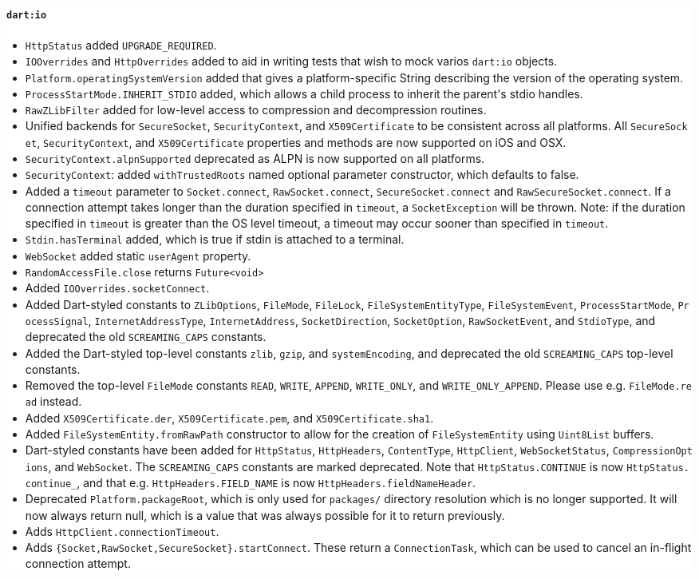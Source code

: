 #### `dart:io`

*   `HttpStatus` added `UPGRADE_REQUIRED`.
*   `IOOverrides` and `HttpOverrides` added to aid in writing tests that wish to
    mock varios `dart:io` objects.
*   `Platform.operatingSystemVersion` added  that gives a platform-specific
    String describing the version of the operating system.
*   `ProcessStartMode.INHERIT_STDIO` added, which allows a child process to
    inherit the parent's stdio handles.
*   `RawZLibFilter` added  for low-level access to compression and decompression
    routines.
*   Unified backends for `SecureSocket`, `SecurityContext`, and
    `X509Certificate` to be consistent across all platforms. All `SecureSocket`,
    `SecurityContext`, and `X509Certificate` properties and methods are now
    supported on iOS and OSX.
*   `SecurityContext.alpnSupported` deprecated as ALPN is now supported on all
    platforms.
*   `SecurityContext`: added `withTrustedRoots` named optional parameter
    constructor, which defaults to false.
*   Added a `timeout` parameter to `Socket.connect`, `RawSocket.connect`,
    `SecureSocket.connect` and `RawSecureSocket.connect`. If a connection
    attempt takes longer than the duration specified in `timeout`, a
    `SocketException` will be thrown. Note: if the duration specified in
    `timeout` is greater than the OS level timeout, a timeout may occur sooner
    than specified in `timeout`.
*   `Stdin.hasTerminal` added, which is true if stdin is attached to a terminal.
*   `WebSocket` added static `userAgent` property.
*   `RandomAccessFile.close` returns `Future<void>`
*   Added `IOOverrides.socketConnect`.
*   Added Dart-styled constants to  `ZLibOptions`, `FileMode`, `FileLock`,
    `FileSystemEntityType`, `FileSystemEvent`, `ProcessStartMode`,
    `ProcessSignal`, `InternetAddressType`, `InternetAddress`,
    `SocketDirection`, `SocketOption`, `RawSocketEvent`, and `StdioType`, and
    deprecated the old `SCREAMING_CAPS` constants.
*   Added the Dart-styled top-level constants `zlib`, `gzip`, and
    `systemEncoding`, and deprecated the old `SCREAMING_CAPS` top-level
    constants.
*   Removed the top-level `FileMode` constants `READ`, `WRITE`, `APPEND`,
    `WRITE_ONLY`, and `WRITE_ONLY_APPEND`. Please use e.g. `FileMode.read`
    instead.
*   Added `X509Certificate.der`, `X509Certificate.pem`, and
    `X509Certificate.sha1`.
*   Added `FileSystemEntity.fromRawPath` constructor to allow for the creation
    of `FileSystemEntity` using `Uint8List` buffers.
*   Dart-styled constants have been added for `HttpStatus`, `HttpHeaders`,
    `ContentType`, `HttpClient`, `WebSocketStatus`, `CompressionOptions`, and
    `WebSocket`. The `SCREAMING_CAPS` constants are marked deprecated. Note that
    `HttpStatus.CONTINUE` is now `HttpStatus.continue_`, and that e.g.
    `HttpHeaders.FIELD_NAME` is now `HttpHeaders.fieldNameHeader`.
*   Deprecated `Platform.packageRoot`, which is only used for `packages/`
    directory resolution which is no longer supported. It will now always return
    null, which is a value that was always possible for it to return previously.
*   Adds `HttpClient.connectionTimeout`.
*   Adds `{Socket,RawSocket,SecureSocket}.startConnect`. These return a
    `ConnectionTask`, which can be used to cancel an in-flight connection
    attempt.
